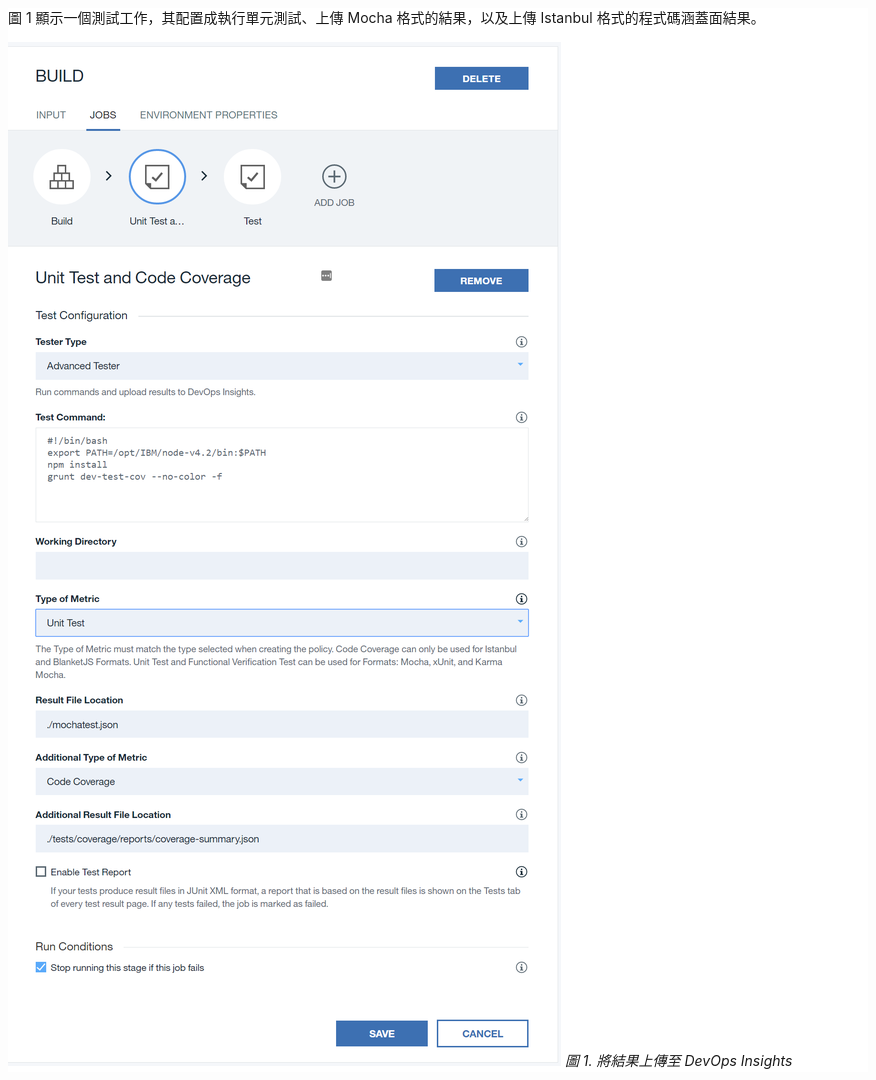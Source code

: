 圖 1 顯示一個測試工作，其配置成執行單元測試、上傳 Mocha 格式的結果，以及上傳 Istanbul 格式的程式碼涵蓋面結果。

![DevOps Insights 上傳工作](images/insights_upload_job.png)
*圖 1. 將結果上傳至 DevOps Insights*
